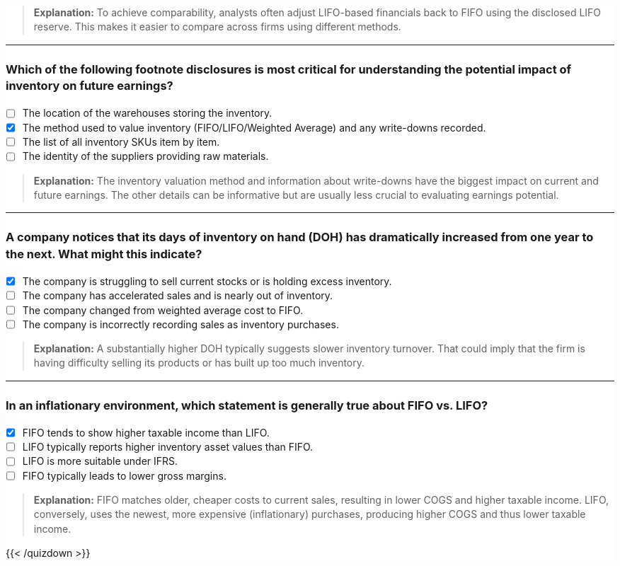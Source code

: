 > **Explanation:** To achieve comparability, analysts often adjust LIFO-based financials back to FIFO using the disclosed LIFO reserve. This makes it easier to compare across firms using different methods.

---

### Which of the following footnote disclosures is most critical for understanding the potential impact of inventory on future earnings?

- [ ] The location of the warehouses storing the inventory.
- [x] The method used to value inventory (FIFO/LIFO/Weighted Average) and any write-downs recorded.
- [ ] The list of all inventory SKUs item by item.
- [ ] The identity of the suppliers providing raw materials.

> **Explanation:** The inventory valuation method and information about write-downs have the biggest impact on current and future earnings. The other details can be informative but are usually less crucial to evaluating earnings potential.

---

### A company notices that its days of inventory on hand (DOH) has dramatically increased from one year to the next. What might this indicate?

- [x] The company is struggling to sell current stocks or is holding excess inventory.
- [ ] The company has accelerated sales and is nearly out of inventory.
- [ ] The company changed from weighted average cost to FIFO.
- [ ] The company is incorrectly recording sales as inventory purchases.

> **Explanation:** A substantially higher DOH typically suggests slower inventory turnover. That could imply that the firm is having difficulty selling its products or has built up too much inventory.  

---

### In an inflationary environment, which statement is generally true about FIFO vs. LIFO?

- [x] FIFO tends to show higher taxable income than LIFO.
- [ ] LIFO typically reports higher inventory asset values than FIFO.
- [ ] LIFO is more suitable under IFRS.
- [ ] FIFO typically leads to lower gross margins.

> **Explanation:** FIFO matches older, cheaper costs to current sales, resulting in lower COGS and higher taxable income. LIFO, conversely, uses the newest, more expensive (inflationary) purchases, producing higher COGS and thus lower taxable income.

{{< /quizdown >}}
